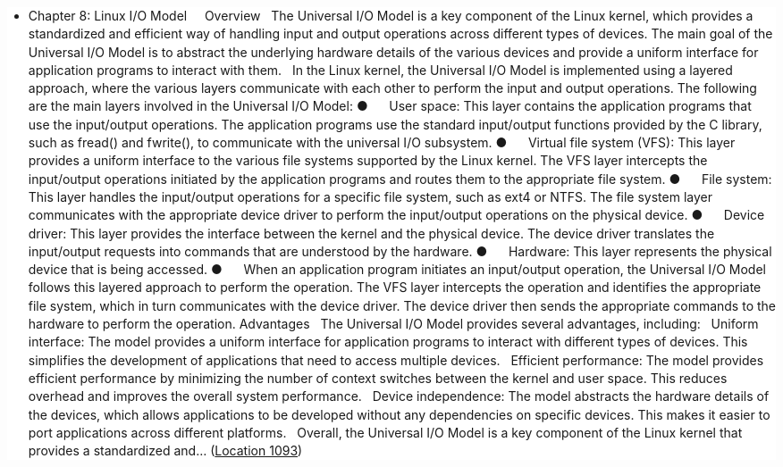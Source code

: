 - Chapter 8: Linux I/O Model     Overview   The Universal I/O Model is a key component of the Linux kernel, which provides a standardized and efficient way of handling input and output operations across different types of devices. The main goal of the Universal I/O Model is to abstract the underlying hardware details of the various devices and provide a uniform interface for application programs to interact with them.   In the Linux kernel, the Universal I/O Model is implemented using a layered approach, where the various layers communicate with each other to perform the input and output operations. The following are the main layers involved in the Universal I/O Model: ●      User space: This layer contains the application programs that use the input/output operations. The application programs use the standard input/output functions provided by the C library, such as fread() and fwrite(), to communicate with the universal I/O subsystem. ●      Virtual file system (VFS): This layer provides a uniform interface to the various file systems supported by the Linux kernel. The VFS layer intercepts the input/output operations initiated by the application programs and routes them to the appropriate file system. ●      File system: This layer handles the input/output operations for a specific file system, such as ext4 or NTFS. The file system layer communicates with the appropriate device driver to perform the input/output operations on the physical device. ●      Device driver: This layer provides the interface between the kernel and the physical device. The device driver translates the input/output requests into commands that are understood by the hardware. ●      Hardware: This layer represents the physical device that is being accessed. ●      When an application program initiates an input/output operation, the Universal I/O Model follows this layered approach to perform the operation. The VFS layer intercepts the operation and identifies the appropriate file system, which in turn communicates with the device driver. The device driver then sends the appropriate commands to the hardware to perform the operation. Advantages   The Universal I/O Model provides several advantages, including:   Uniform interface: The model provides a uniform interface for application programs to interact with different types of devices. This simplifies the development of applications that need to access multiple devices.   Efficient performance: The model provides efficient performance by minimizing the number of context switches between the kernel and user space. This reduces overhead and improves the overall system performance.   Device independence: The model abstracts the hardware details of the devices, which allows applications to be developed without any dependencies on specific devices. This makes it easier to port applications across different platforms.   Overall, the Universal I/O Model is a key component of the Linux kernel that provides a standardized and… ([Location 1093](https://readwise.io/to_kindle?action=open&asin=B0DKSGPDY6&location=1093))